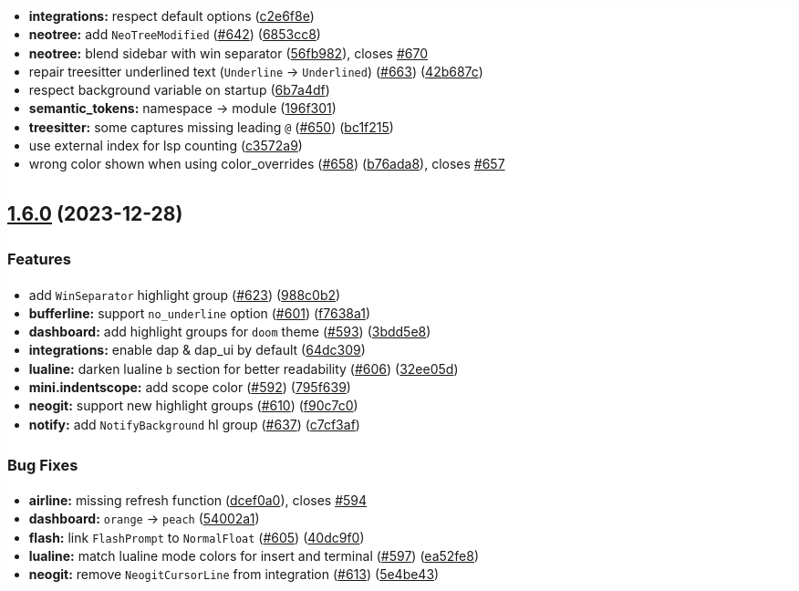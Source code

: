 * **integrations:** respect default options ([c2e6f8e](https://github.com/catppuccin/nvim/commit/c2e6f8e7eb8d0ebf55700c89bdf842809aeecf09))
* **neotree:** add `NeoTreeModified` ([#642](https://github.com/catppuccin/nvim/issues/642)) ([6853cc8](https://github.com/catppuccin/nvim/commit/6853cc8e6efc76e85e10ec153d05fc2520653508))
* **neotree:** blend sidebar with win separator ([56fb982](https://github.com/catppuccin/nvim/commit/56fb98218d22d5c326387bf9e4076227e7372e6b)), closes [#670](https://github.com/catppuccin/nvim/issues/670)
* repair treesitter underlined text (`Underline` -&gt; `Underlined`) ([#663](https://github.com/catppuccin/nvim/issues/663)) ([42b687c](https://github.com/catppuccin/nvim/commit/42b687c42a35633366ed45e562bf921fb914048b))
* respect background variable on startup ([6b7a4df](https://github.com/catppuccin/nvim/commit/6b7a4dfdf241c8be0af6ec691b302e85cce03cab))
* **semantic_tokens:** namespace -&gt; module ([196f301](https://github.com/catppuccin/nvim/commit/196f301de06090c40d7f98297675ac38ae7d6675))
* **treesitter:** some captures missing leading `@` ([#650](https://github.com/catppuccin/nvim/issues/650)) ([bc1f215](https://github.com/catppuccin/nvim/commit/bc1f2151f23227ba02ac203c2c59ad693352a741))
* use external index for lsp counting ([c3572a9](https://github.com/catppuccin/nvim/commit/c3572a968a79b64bd0ef16f2c3e93014f112e66d))
* wrong color shown when using color_overrides ([#658](https://github.com/catppuccin/nvim/issues/658)) ([b76ada8](https://github.com/catppuccin/nvim/commit/b76ada82bf2019d5e343018b4104cc9266900c16)), closes [#657](https://github.com/catppuccin/nvim/issues/657)

## [1.6.0](https://github.com/catppuccin/nvim/compare/v1.5.0...v1.6.0) (2023-12-28)


### Features

* add `WinSeparator` highlight group ([#623](https://github.com/catppuccin/nvim/issues/623)) ([988c0b2](https://github.com/catppuccin/nvim/commit/988c0b2dde4140572ed37c6b8b5d5deac0219f9f))
* **bufferline:** support `no_underline` option ([#601](https://github.com/catppuccin/nvim/issues/601)) ([f7638a1](https://github.com/catppuccin/nvim/commit/f7638a1a65cbffdd01a9ddac0018a20ec4be29e2))
* **dashboard:** add highlight groups for `doom` theme ([#593](https://github.com/catppuccin/nvim/issues/593)) ([3bdd5e8](https://github.com/catppuccin/nvim/commit/3bdd5e8296971f8c7ba5e499dac8247c3d621508))
* **integrations:** enable dap & dap_ui by default ([64dc309](https://github.com/catppuccin/nvim/commit/64dc309bc157779691be38bbfc5123584e0a4a85))
* **lualine:** darken lualine `b` section for better readability ([#606](https://github.com/catppuccin/nvim/issues/606)) ([32ee05d](https://github.com/catppuccin/nvim/commit/32ee05d014a4611555c7f56a73283efb4718d9c5))
* **mini.indentscope:** add scope color ([#592](https://github.com/catppuccin/nvim/issues/592)) ([795f639](https://github.com/catppuccin/nvim/commit/795f639ac50d6b8400c1d5868fca54844d579f37))
* **neogit:** support new highlight groups ([#610](https://github.com/catppuccin/nvim/issues/610)) ([f90c7c0](https://github.com/catppuccin/nvim/commit/f90c7c0c467722dc7acacbae3c3904720e09efb6))
* **notify:** add `NotifyBackground` hl group ([#637](https://github.com/catppuccin/nvim/issues/637)) ([c7cf3af](https://github.com/catppuccin/nvim/commit/c7cf3afe2eb6d9058eec4abb3ace2c1da006478a))


### Bug Fixes

* **airline:** missing refresh function ([dcef0a0](https://github.com/catppuccin/nvim/commit/dcef0a062de380885193fb0f919217d58b979753)), closes [#594](https://github.com/catppuccin/nvim/issues/594)
* **dashboard:** `orange` -&gt; `peach` ([54002a1](https://github.com/catppuccin/nvim/commit/54002a1adfd543f54352b3ec79d4e62c4163e9ee))
* **flash:** link `FlashPrompt` to `NormalFloat` ([#605](https://github.com/catppuccin/nvim/issues/605)) ([40dc9f0](https://github.com/catppuccin/nvim/commit/40dc9f0621c55bd40da4ad0731fac44d15bb393a))
* **lualine:** match lualine mode colors for insert and terminal ([#597](https://github.com/catppuccin/nvim/issues/597)) ([ea52fe8](https://github.com/catppuccin/nvim/commit/ea52fe8a0b1e4a820df0d0cf9a6a5a0e18c3eaa0))
* **neogit:** remove `NeogitCursorLine` from integration ([#613](https://github.com/catppuccin/nvim/issues/613)) ([5e4be43](https://github.com/catppuccin/nvim/commit/5e4be43e1a6acb044d5c55cd10f22461c40656ed))